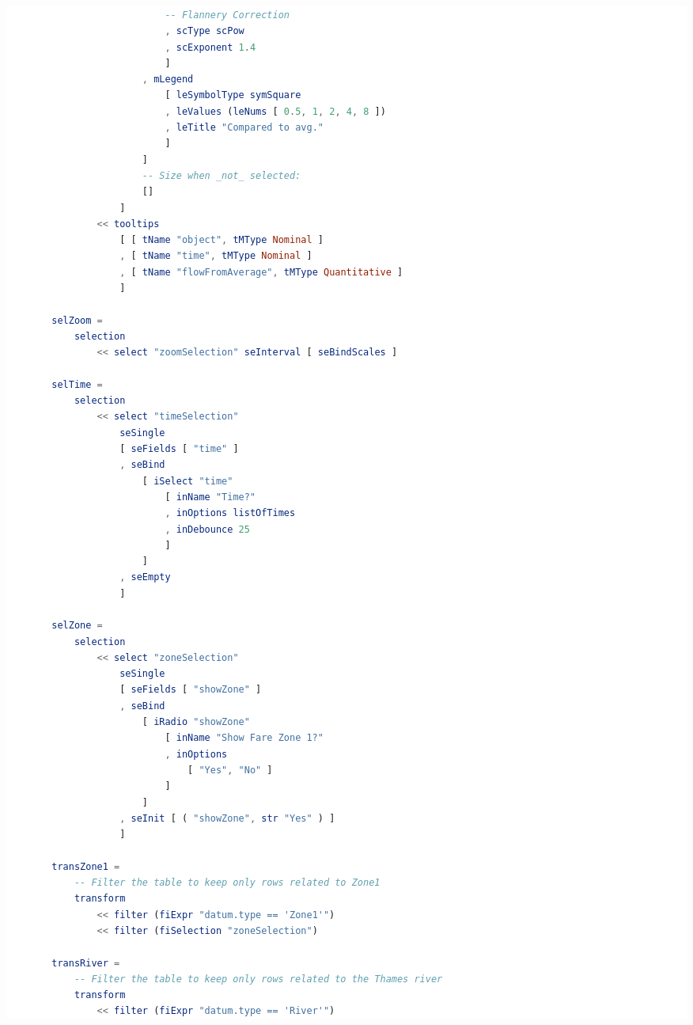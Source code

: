 ```elm {v l=hidden interactive}
                            -- Flannery Correction
                            , scType scPow
                            , scExponent 1.4
                            ]
                        , mLegend
                            [ leSymbolType symSquare
                            , leValues (leNums [ 0.5, 1, 2, 4, 8 ])
                            , leTitle "Compared to avg."
                            ]
                        ]
                        -- Size when _not_ selected:
                        []
                    ]
                << tooltips
                    [ [ tName "object", tMType Nominal ]
                    , [ tName "time", tMType Nominal ]
                    , [ tName "flowFromAverage", tMType Quantitative ]
                    ]

        selZoom =
            selection
                << select "zoomSelection" seInterval [ seBindScales ]

        selTime =
            selection
                << select "timeSelection"
                    seSingle
                    [ seFields [ "time" ]
                    , seBind
                        [ iSelect "time"
                            [ inName "Time?"
                            , inOptions listOfTimes
                            , inDebounce 25
                            ]
                        ]
                    , seEmpty
                    ]

        selZone =
            selection
                << select "zoneSelection"
                    seSingle
                    [ seFields [ "showZone" ]
                    , seBind
                        [ iRadio "showZone"
                            [ inName "Show Fare Zone 1?"
                            , inOptions
                                [ "Yes", "No" ]
                            ]
                        ]
                    , seInit [ ( "showZone", str "Yes" ) ]
                    ]

        transZone1 =
            -- Filter the table to keep only rows related to Zone1
            transform
                << filter (fiExpr "datum.type == 'Zone1'")
                << filter (fiSelection "zoneSelection")

        transRiver =
            -- Filter the table to keep only rows related to the Thames river
            transform
                << filter (fiExpr "datum.type == 'River'")
```